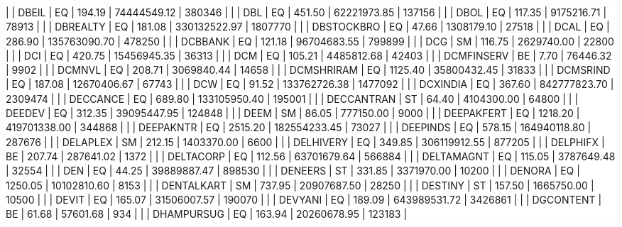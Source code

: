 |  | DBEIL | EQ | 194.19 | 74444549.12 | 380346 |
|  | DBL | EQ | 451.50 | 62221973.85 | 137156 |
|  | DBOL | EQ | 117.35 | 9175216.71 | 78913 |
|  | DBREALTY | EQ | 181.08 | 330132522.97 | 1807770 |
|  | DBSTOCKBRO | EQ | 47.66 | 1308179.10 | 27518 |
|  | DCAL | EQ | 286.90 | 135763090.70 | 478250 |
|  | DCBBANK | EQ | 121.18 | 96704683.55 | 799899 |
|  | DCG | SM | 116.75 | 2629740.00 | 22800 |
|  | DCI | EQ | 420.75 | 15456945.35 | 36313 |
|  | DCM | EQ | 105.21 | 4485812.68 | 42403 |
|  | DCMFINSERV | BE | 7.70 | 76446.32 | 9902 |
|  | DCMNVL | EQ | 208.71 | 3069840.44 | 14658 |
|  | DCMSHRIRAM | EQ | 1125.40 | 35800432.45 | 31833 |
|  | DCMSRIND | EQ | 187.08 | 12670406.67 | 67743 |
|  | DCW | EQ | 91.52 | 133762726.38 | 1477092 |
|  | DCXINDIA | EQ | 367.60 | 842777823.70 | 2309474 |
|  | DECCANCE | EQ | 689.80 | 133105950.40 | 195001 |
|  | DECCANTRAN | ST | 64.40 | 4104300.00 | 64800 |
|  | DEEDEV | EQ | 312.35 | 39095447.95 | 124848 |
|  | DEEM | SM | 86.05 | 777150.00 | 9000 |
|  | DEEPAKFERT | EQ | 1218.20 | 419701338.00 | 344868 |
|  | DEEPAKNTR | EQ | 2515.20 | 182554233.45 | 73027 |
|  | DEEPINDS | EQ | 578.15 | 164940118.80 | 287676 |
|  | DELAPLEX | SM | 212.15 | 1403370.00 | 6600 |
|  | DELHIVERY | EQ | 349.85 | 306119912.55 | 877205 |
|  | DELPHIFX | BE | 207.74 | 287641.02 | 1372 |
|  | DELTACORP | EQ | 112.56 | 63701679.64 | 566884 |
|  | DELTAMAGNT | EQ | 115.05 | 3787649.48 | 32554 |
|  | DEN | EQ | 44.25 | 39889887.47 | 898530 |
|  | DENEERS | ST | 331.85 | 3371970.00 | 10200 |
|  | DENORA | EQ | 1250.05 | 10102810.60 | 8153 |
|  | DENTALKART | SM | 737.95 | 20907687.50 | 28250 |
|  | DESTINY | ST | 157.50 | 1665750.00 | 10500 |
|  | DEVIT | EQ | 165.07 | 31506007.57 | 190070 |
|  | DEVYANI | EQ | 189.09 | 643989531.72 | 3426861 |
|  | DGCONTENT | BE | 61.68 | 57601.68 | 934 |
|  | DHAMPURSUG | EQ | 163.94 | 20260678.95 | 123183 |